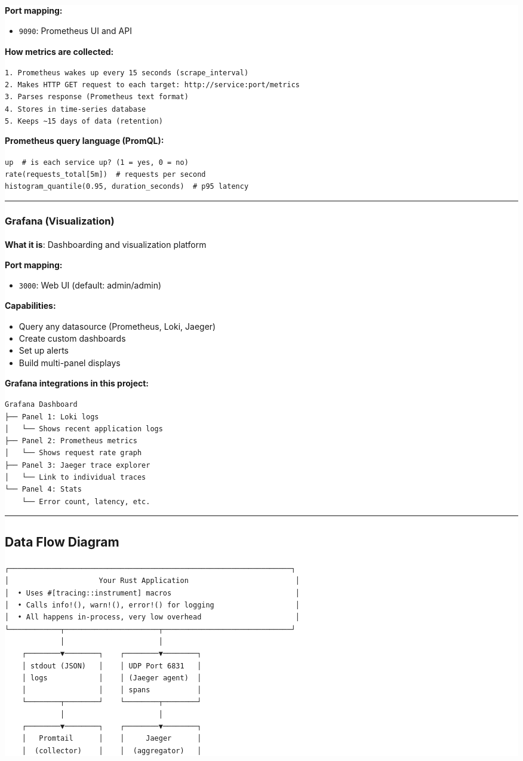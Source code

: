 **Port mapping:**
- `9090`: Prometheus UI and API

**How metrics are collected:**
```
1. Prometheus wakes up every 15 seconds (scrape_interval)
2. Makes HTTP GET request to each target: http://service:port/metrics
3. Parses response (Prometheus text format)
4. Stores in time-series database
5. Keeps ~15 days of data (retention)
```

**Prometheus query language (PromQL):**
```
up  # is each service up? (1 = yes, 0 = no)
rate(requests_total[5m])  # requests per second
histogram_quantile(0.95, duration_seconds)  # p95 latency
```

---

### Grafana (Visualization)
**What it is**: Dashboarding and visualization platform

**Port mapping:**
- `3000`: Web UI (default: admin/admin)

**Capabilities:**
- Query any datasource (Prometheus, Loki, Jaeger)
- Create custom dashboards
- Set up alerts
- Build multi-panel displays

**Grafana integrations in this project:**
```
Grafana Dashboard
├── Panel 1: Loki logs
│   └── Shows recent application logs
├── Panel 2: Prometheus metrics
│   └── Shows request rate graph
├── Panel 3: Jaeger trace explorer
│   └── Link to individual traces
└── Panel 4: Stats
    └── Error count, latency, etc.
```

---

## Data Flow Diagram

```
┌──────────────────────────────────────────────────────────────────┐
│                     Your Rust Application                         │
│  • Uses #[tracing::instrument] macros                             │
│  • Calls info!(), warn!(), error!() for logging                   │
│  • All happens in-process, very low overhead                      │
└────────────┬──────────────────────┬──────────────────────────────┘
             │                      │
    ┌────────▼────────┐    ┌────────▼────────┐
    │ stdout (JSON)   │    │ UDP Port 6831   │
    │ logs            │    │ (Jaeger agent)  │
    │                 │    │ spans           │
    └────────┬────────┘    └────────┬────────┘
             │                      │
    ┌────────▼────────┐    ┌────────▼────────┐
    │   Promtail      │    │     Jaeger      │
    │  (collector)    │    │  (aggregator)   │
```